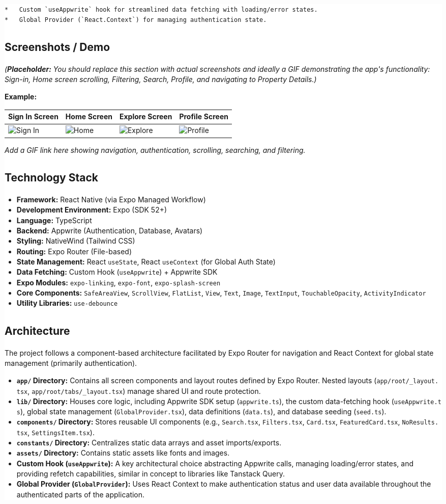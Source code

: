     *   Custom `useAppwrite` hook for streamlined data fetching with loading/error states.
    *   Global Provider (`React.Context`) for managing authentication state.

## Screenshots / Demo

*(**Placeholder:** You should replace this section with actual screenshots and ideally a GIF demonstrating the app's functionality: Sign-in, Home screen scrolling, Filtering, Search, Profile, and navigating to Property Details.)*

**Example:**

| Sign In Screen            | Home Screen                 | Explore Screen             | Profile Screen             |
| :------------------------ | :-------------------------- | :------------------------- | :------------------------- |
| ![Sign In](link/to/signin_screenshot.png) | ![Home](link/to/home_screenshot.png) | ![Explore](link/to/explore_screenshot.png) | ![Profile](link/to/profile_screenshot.png) |

*Add a GIF link here showing navigation, authentication, scrolling, searching, and filtering.*

## Technology Stack

*   **Framework:** React Native (via Expo Managed Workflow)
*   **Development Environment:** Expo (SDK 52+)
*   **Language:** TypeScript
*   **Backend:** Appwrite (Authentication, Database, Avatars)
*   **Styling:** NativeWind (Tailwind CSS)
*   **Routing:** Expo Router (File-based)
*   **State Management:** React `useState`, React `useContext` (for Global Auth State)
*   **Data Fetching:** Custom Hook (`useAppwrite`) + Appwrite SDK
*   **Expo Modules:** `expo-linking`, `expo-font`, `expo-splash-screen`
*   **Core Components:** `SafeAreaView`, `ScrollView`, `FlatList`, `View`, `Text`, `Image`, `TextInput`, `TouchableOpacity`, `ActivityIndicator`
*   **Utility Libraries:** `use-debounce`

## Architecture

The project follows a component-based architecture facilitated by Expo Router for navigation and React Context for global state management (primarily authentication).

*   **`app/` Directory:** Contains all screen components and layout routes defined by Expo Router. Nested layouts (`app/root/_layout.tsx`, `app/root/tabs/_layout.tsx`) manage shared UI and route protection.
*   **`lib/` Directory:** Houses core logic, including Appwrite SDK setup (`appwrite.ts`), the custom data-fetching hook (`useAppwrite.ts`), global state management (`GlobalProvider.tsx`), data definitions (`data.ts`), and database seeding (`seed.ts`).
*   **`components/` Directory:** Stores reusable UI components (e.g., `Search.tsx`, `Filters.tsx`, `Card.tsx`, `FeaturedCard.tsx`, `NoResults.tsx`, `SettingsItem.tsx`).
*   **`constants/` Directory:** Centralizes static data arrays and asset imports/exports.
*   **`assets/` Directory:** Contains static assets like fonts and images.
*   **Custom Hook (`useAppwrite`):** A key architectural choice abstracting Appwrite calls, managing loading/error states, and providing refetch capabilities, similar in concept to libraries like Tanstack Query.
*   **Global Provider (`GlobalProvider`):** Uses React Context to make authentication status and user data available throughout the authenticated parts of the application.
